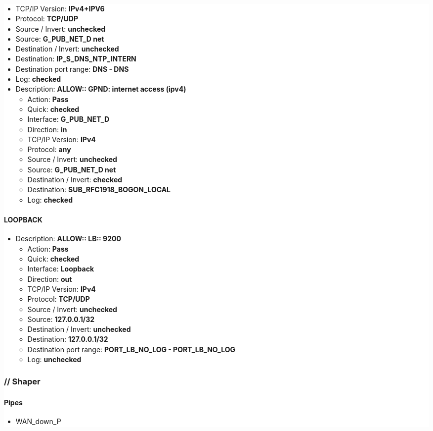   - TCP/IP Version: **IPv4+IPV6**
  - Protocol: **TCP/UDP**
  - Source / Invert: **unchecked**
  - Source: **G_PUB_NET_D net**
  - Destination / Invert: **unchecked**
  - Destination: **IP_S_DNS_NTP_INTERN**
  - Destination port range: **DNS - DNS**
  - Log: **checked**
- Description: **ALLOW:: GPND: internet access (ipv4)**
  - Action: **Pass**
  - Quick: **checked**
  - Interface: **G_PUB_NET_D**
  - Direction: **in**
  - TCP/IP Version: **IPv4**
  - Protocol: **any**
  - Source / Invert: **unchecked**
  - Source: **G_PUB_NET_D net**
  - Destination / Invert: **checked**
  - Destination: **SUB_RFC1918_BOGON_LOCAL**
  - Log: **checked**

#### LOOPBACK

- Description: **ALLOW:: LB:: 9200**
  - Action: **Pass**
  - Quick: **checked**
  - Interface: **Loopback**
  - Direction: **out**
  - TCP/IP Version: **IPv4**
  - Protocol: **TCP/UDP**
  - Source / Invert: **unchecked**
  - Source: **127.0.0.1/32**
  - Destination / Invert: **unchecked**
  - Destination: **127.0.0.1/32**
  - Destination port range: **PORT_LB_NO_LOG - PORT_LB_NO_LOG**
  - Log: **unchecked**

### // Shaper

#### Pipes

- WAN_down_P